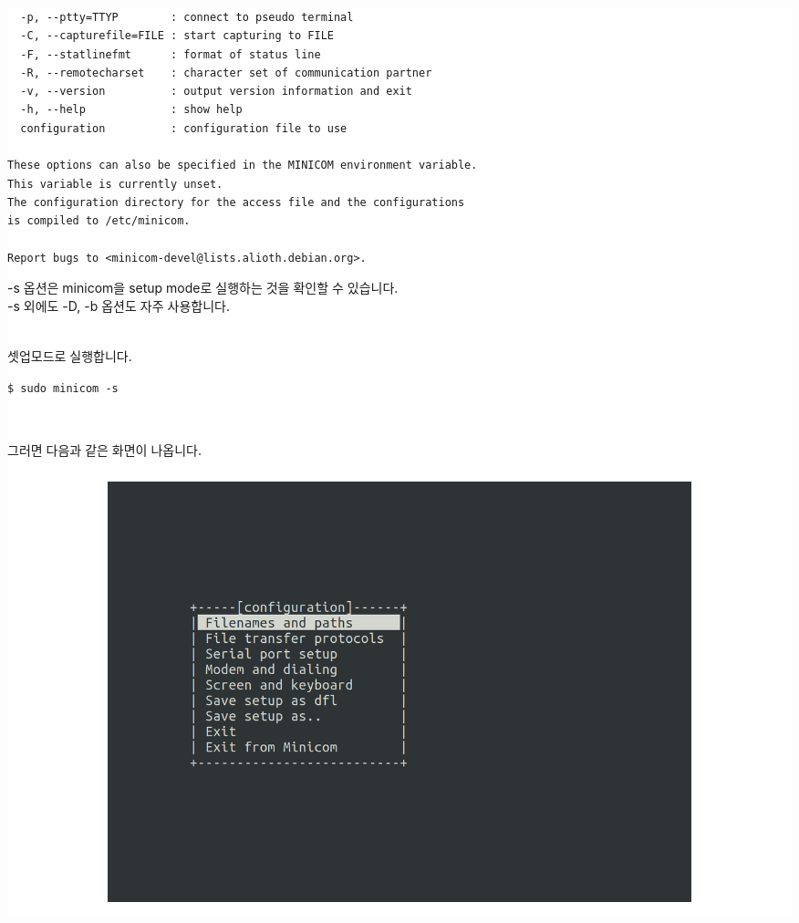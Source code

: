 ```
  -p, --ptty=TTYP        : connect to pseudo terminal
  -C, --capturefile=FILE : start capturing to FILE
  -F, --statlinefmt      : format of status line
  -R, --remotecharset    : character set of communication partner
  -v, --version          : output version information and exit
  -h, --help             : show help
  configuration          : configuration file to use

These options can also be specified in the MINICOM environment variable.
This variable is currently unset.
The configuration directory for the access file and the configurations
is compiled to /etc/minicom.

Report bugs to <minicom-devel@lists.alioth.debian.org>.
```
<span style="{{ site.code }}">-s</span> 옵션은 minicom을 setup mode로 실행하는 것을 확인할 수 있습니다.<br>
<span style="{{ site.code }}">-s</span> 외에도 <span style="{{ site.code }}">-D</span>, <span style="{{ site.code }}">-b</span> 옵션도 자주 사용합니다.<br>
<br>

셋업모드로 실행합니다.
```
$ sudo minicom -s
```
<br>

그러면 다음과 같은 화면이 나옵니다.<br>

<p align="center">
  <img src="/assets/images/posts/minicom-s.png" alt="minicom-s" width="640" height="480">
</p>
